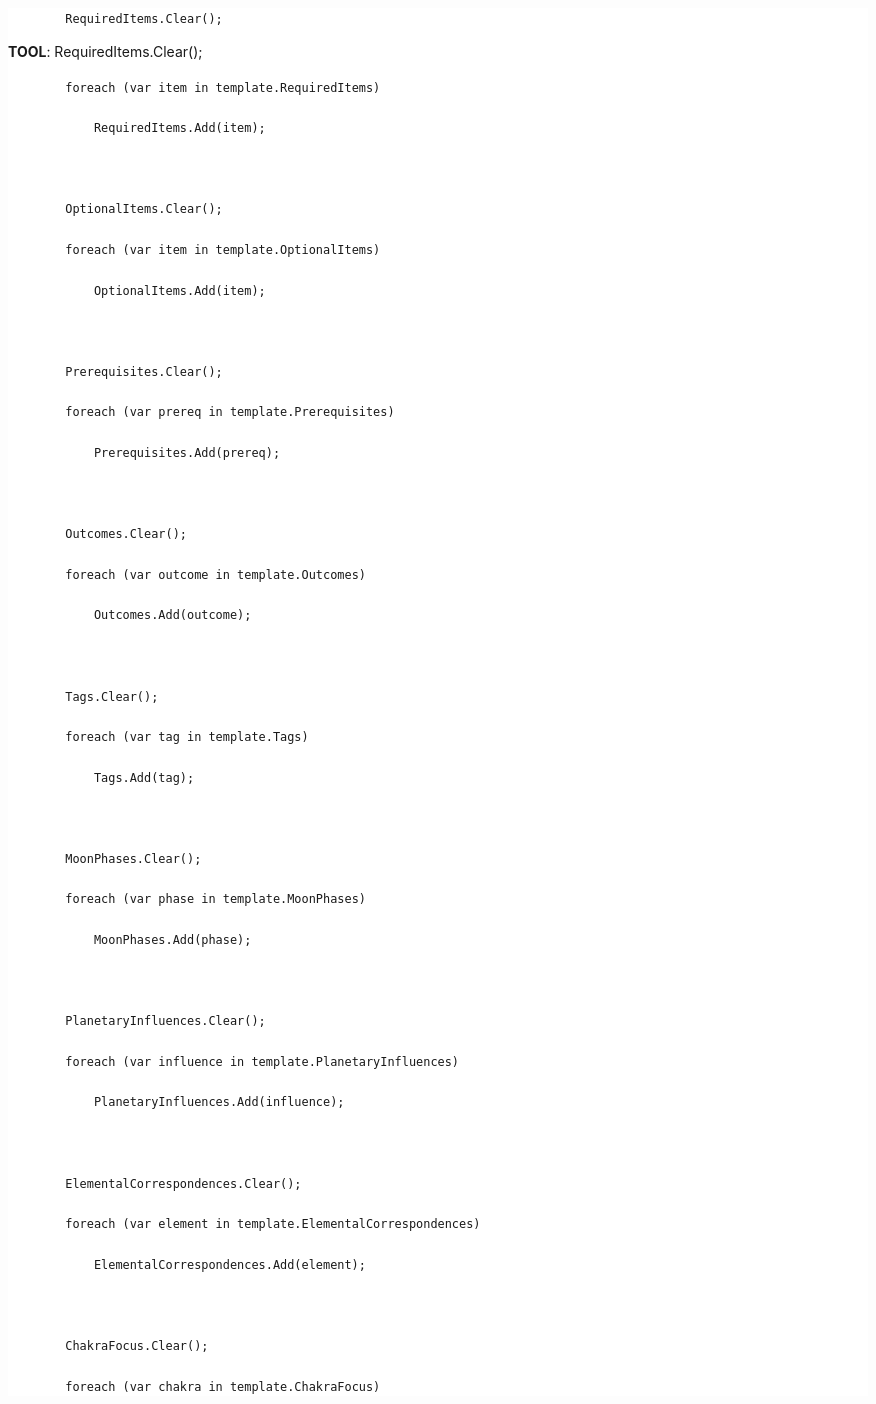             

            RequiredItems.Clear();

**TOOL**: RequiredItems.Clear();

            foreach (var item in template.RequiredItems)

                RequiredItems.Add(item);



            OptionalItems.Clear();

            foreach (var item in template.OptionalItems)

                OptionalItems.Add(item);



            Prerequisites.Clear();

            foreach (var prereq in template.Prerequisites)

                Prerequisites.Add(prereq);



            Outcomes.Clear();

            foreach (var outcome in template.Outcomes)

                Outcomes.Add(outcome);



            Tags.Clear();

            foreach (var tag in template.Tags)

                Tags.Add(tag);



            MoonPhases.Clear();

            foreach (var phase in template.MoonPhases)

                MoonPhases.Add(phase);



            PlanetaryInfluences.Clear();

            foreach (var influence in template.PlanetaryInfluences)

                PlanetaryInfluences.Add(influence);



            ElementalCorrespondences.Clear();

            foreach (var element in template.ElementalCorrespondences)

                ElementalCorrespondences.Add(element);



            ChakraFocus.Clear();

            foreach (var chakra in template.ChakraFocus)
